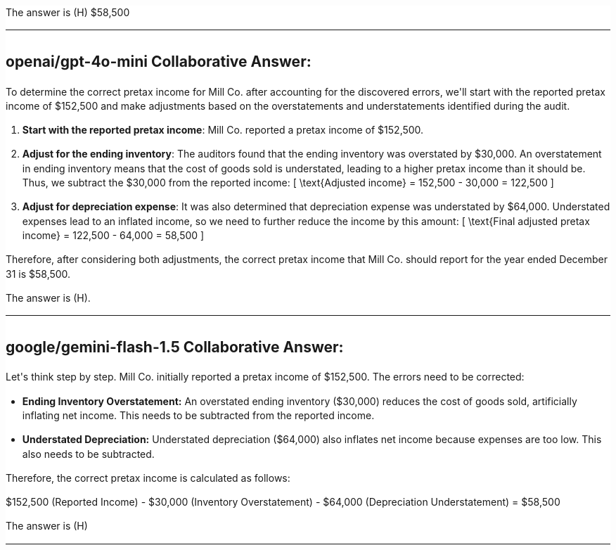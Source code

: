 
[//]: # (2024-11-17 19:38:07)
The answer is (H) $58,500



[//]: # (2024-11-17 19:38:07)

---




[//]: # (2024-11-17 19:38:13)
## openai/gpt-4o-mini Collaborative Answer:


[//]: # (2024-11-17 19:38:13)
To determine the correct pretax income for Mill Co. after accounting for the discovered errors, we'll start with the reported pretax income of $152,500 and make adjustments based on the overstatements and understatements identified during the audit.

1. **Start with the reported pretax income**: Mill Co. reported a pretax income of $152,500.

2. **Adjust for the ending inventory**: The auditors found that the ending inventory was overstated by $30,000. An overstatement in ending inventory means that the cost of goods sold is understated, leading to a higher pretax income than it should be. Thus, we subtract the $30,000 from the reported income:
   \[
   \text{Adjusted income} = 152,500 - 30,000 = 122,500
   \]

3. **Adjust for depreciation expense**: It was also determined that depreciation expense was understated by $64,000. Understated expenses lead to an inflated income, so we need to further reduce the income by this amount:
   \[
   \text{Final adjusted pretax income} = 122,500 - 64,000 = 58,500
   \]

Therefore, after considering both adjustments, the correct pretax income that Mill Co. should report for the year ended December 31 is $58,500.

The answer is (H).


[//]: # (2024-11-17 19:38:13)

---




[//]: # (2024-11-17 19:38:15)
## google/gemini-flash-1.5 Collaborative Answer:


[//]: # (2024-11-17 19:38:15)
Let's think step by step. Mill Co. initially reported a pretax income of $152,500.  The errors need to be corrected:

* **Ending Inventory Overstatement:** An overstated ending inventory ($30,000) reduces the cost of goods sold, artificially inflating net income.  This needs to be subtracted from the reported income.

* **Understated Depreciation:**  Understated depreciation ($64,000) also inflates net income because expenses are too low. This also needs to be subtracted.

Therefore, the correct pretax income is calculated as follows:

$152,500 (Reported Income) - $30,000 (Inventory Overstatement) - $64,000 (Depreciation Understatement) = $58,500

The answer is (H)



[//]: # (2024-11-17 19:38:15)

---






[//]: # (2024-11-17 19:37:52)
[//]: # (2024-11-17 19:37:52)
[//]: # (2024-11-17 19:37:52)
[//]: # (2024-11-17 19:37:52)
[//]: # (2024-11-17 19:37:52)
[//]: # (2024-11-17 19:37:52)
[//]: # (2024-11-17 19:37:56)
[//]: # (2024-11-17 19:37:56)
[//]: # (2024-11-17 19:37:56)
[//]: # (2024-11-17 19:37:59)
[//]: # (2024-11-17 19:38:00)
[//]: # (2024-11-17 19:38:00)
[//]: # (2024-11-17 19:38:04)
[//]: # (2024-11-17 19:38:04)
[//]: # (2024-11-17 19:38:04)
[//]: # (2024-11-17 19:38:05)
[//]: # (2024-11-17 19:38:05)
[//]: # (2024-11-17 19:38:05)
[//]: # (2024-11-17 19:38:05)
[//]: # (2024-11-17 19:38:05)
[//]: # (2024-11-17 19:38:05)
[//]: # (2024-11-17 19:38:06)
[//]: # (2024-11-17 19:38:06)
[//]: # (2024-11-17 19:38:06)